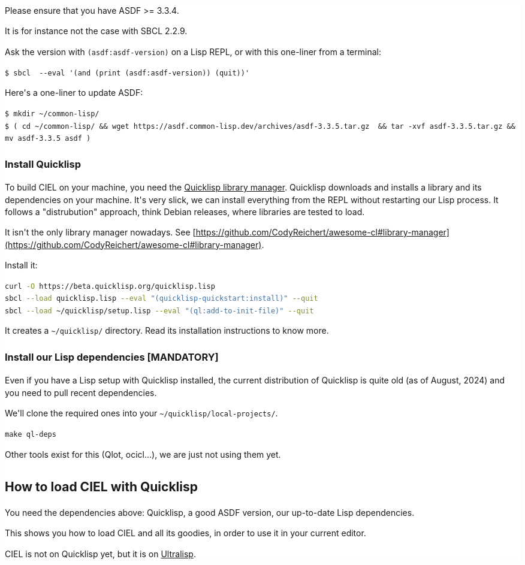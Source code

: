 Please ensure that you have ASDF >= 3.3.4.

It is for instance not the case with SBCL 2.2.9.

Ask the version with `(asdf:asdf-version)` on a Lisp REPL, or with
this one-liner from a terminal:

    $ sbcl  --eval '(and (print (asdf:asdf-version)) (quit))'

Here's a one-liner to update ASDF:

    $ mkdir ~/common-lisp/
    $ ( cd ~/common-lisp/ && wget https://asdf.common-lisp.dev/archives/asdf-3.3.5.tar.gz  && tar -xvf asdf-3.3.5.tar.gz && mv asdf-3.3.5 asdf )


### Install Quicklisp

To build CIEL on your machine, you need the [Quicklisp library
manager](https://quicklisp.org/beta/). Quicklisp downloads and
installs a library and its dependencies on your machine. It's very
slick, we can install everything from the REPL without restarting our
Lisp process. It follows a "distrubution" approach, think Debian
releases, where libraries are tested to load.

It isn't the only library manager nowadays. See [https://github.com/CodyReichert/awesome-cl#library-manager](https://github.com/CodyReichert/awesome-cl#library-manager).

Install it:

```sh
curl -O https://beta.quicklisp.org/quicklisp.lisp
sbcl --load quicklisp.lisp --eval "(quicklisp-quickstart:install)" --quit
sbcl --load ~/quicklisp/setup.lisp --eval "(ql:add-to-init-file)" --quit
```

It creates a `~/quicklisp/` directory. Read its installation instructions to know more.

### Install our Lisp dependencies [MANDATORY]

Even if you have a Lisp setup with Quicklisp installed, the current
distribution of Quicklisp is quite old (as of August, 2024) and you
need to pull recent dependencies.

We'll clone the required ones into your `~/quicklisp/local-projects/`.

    make ql-deps

Other tools exist for this (Qlot, ocicl…), we are just not using them yet.


## How to load CIEL with Quicklisp

You need the dependencies above: Quicklisp, a good ASDF version, our up-to-date Lisp dependencies.

This shows you how to load CIEL and all its goodies, in order to use it in your current editor.

CIEL is not on Quicklisp yet, but it is on [Ultralisp](https://ultralisp.org).

